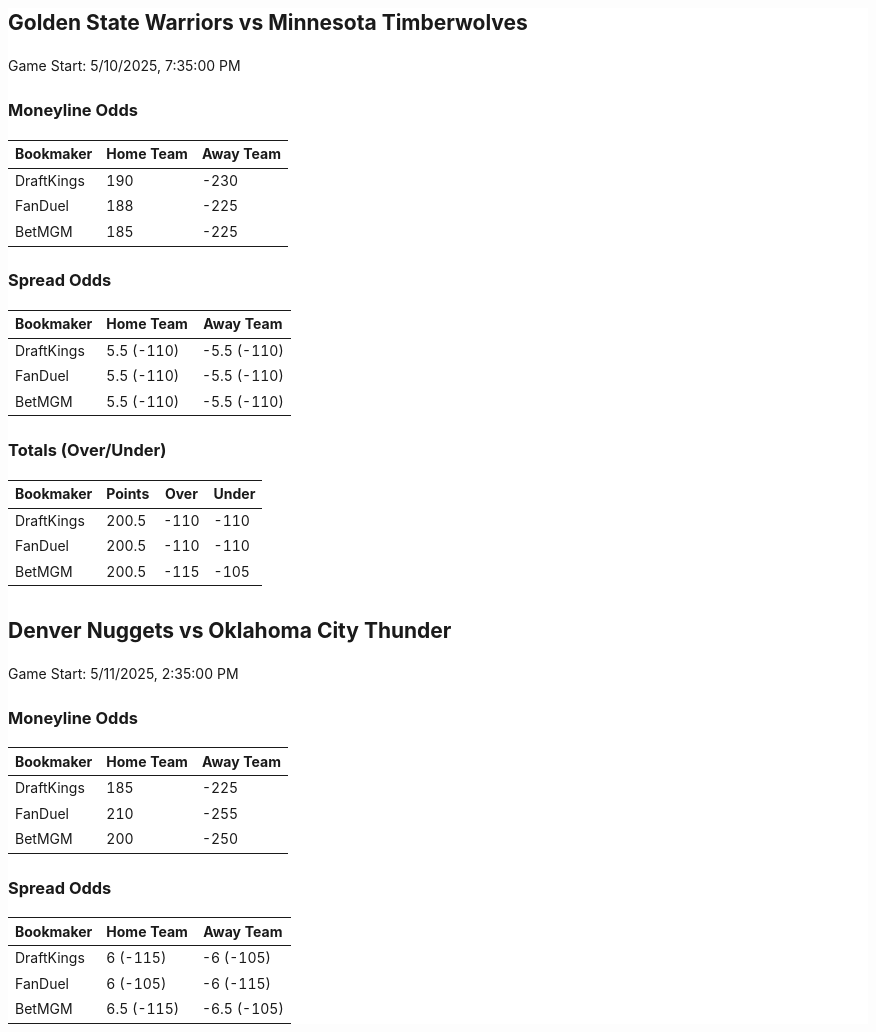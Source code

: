 
## Golden State Warriors vs Minnesota Timberwolves
Game Start: 5/10/2025, 7:35:00 PM

### Moneyline Odds
| Bookmaker | Home Team | Away Team |
|-----------|-----------|----------|
| DraftKings | 190 | -230 |
| FanDuel | 188 | -225 |
| BetMGM | 185 | -225 |

### Spread Odds
| Bookmaker | Home Team | Away Team |
|-----------|-----------|----------|
| DraftKings | 5.5 (-110) | -5.5 (-110) |
| FanDuel | 5.5 (-110) | -5.5 (-110) |
| BetMGM | 5.5 (-110) | -5.5 (-110) |

### Totals (Over/Under)
| Bookmaker | Points | Over | Under |
|-----------|--------|------|-------|
| DraftKings | 200.5 | -110 | -110 |
| FanDuel | 200.5 | -110 | -110 |
| BetMGM | 200.5 | -115 | -105 |


## Denver Nuggets vs Oklahoma City Thunder
Game Start: 5/11/2025, 2:35:00 PM

### Moneyline Odds
| Bookmaker | Home Team | Away Team |
|-----------|-----------|----------|
| DraftKings | 185 | -225 |
| FanDuel | 210 | -255 |
| BetMGM | 200 | -250 |

### Spread Odds
| Bookmaker | Home Team | Away Team |
|-----------|-----------|----------|
| DraftKings | 6 (-115) | -6 (-105) |
| FanDuel | 6 (-105) | -6 (-115) |
| BetMGM | 6.5 (-115) | -6.5 (-105) |
